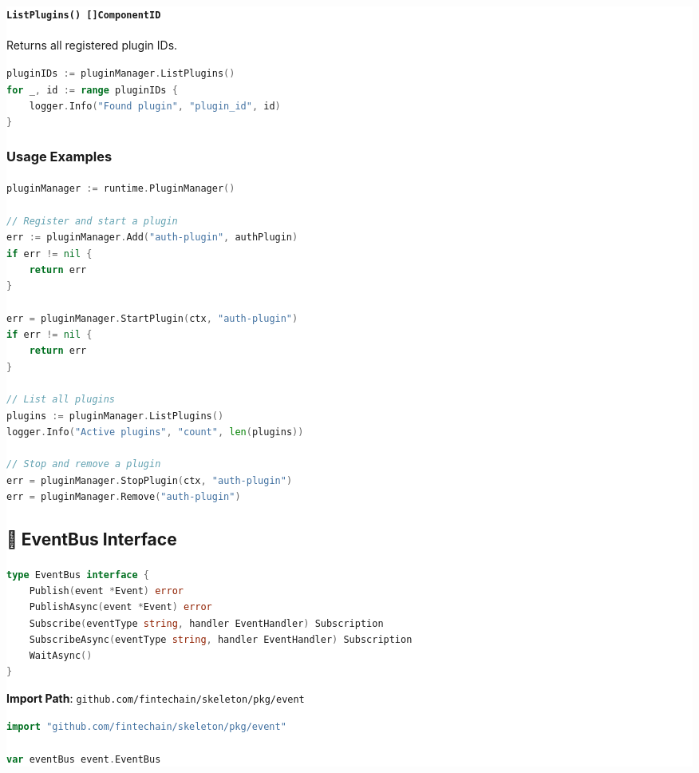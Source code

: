 #### `ListPlugins() []ComponentID`
Returns all registered plugin IDs.

```go
pluginIDs := pluginManager.ListPlugins()
for _, id := range pluginIDs {
    logger.Info("Found plugin", "plugin_id", id)
}
```

### Usage Examples

```go
pluginManager := runtime.PluginManager()

// Register and start a plugin
err := pluginManager.Add("auth-plugin", authPlugin)
if err != nil {
    return err
}

err = pluginManager.StartPlugin(ctx, "auth-plugin")
if err != nil {
    return err
}

// List all plugins
plugins := pluginManager.ListPlugins()
logger.Info("Active plugins", "count", len(plugins))

// Stop and remove a plugin
err = pluginManager.StopPlugin(ctx, "auth-plugin")
err = pluginManager.Remove("auth-plugin")
```

## 📡 EventBus Interface

```go
type EventBus interface {
    Publish(event *Event) error
    PublishAsync(event *Event) error
    Subscribe(eventType string, handler EventHandler) Subscription
    SubscribeAsync(eventType string, handler EventHandler) Subscription
    WaitAsync()
}
```

**Import Path**: `github.com/fintechain/skeleton/pkg/event`

```go
import "github.com/fintechain/skeleton/pkg/event"

var eventBus event.EventBus
```
